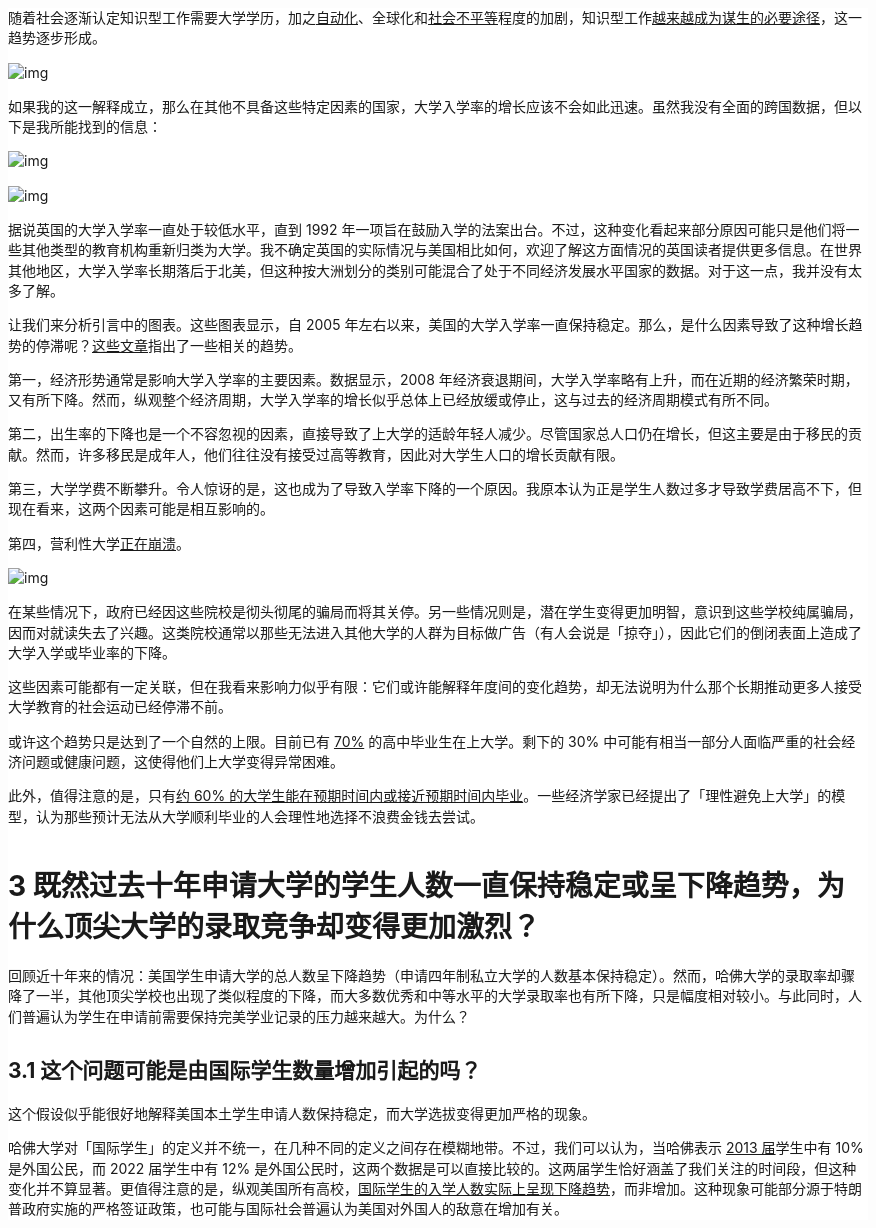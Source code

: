 随着社会逐渐认定知识型工作需要大学学历，加之[自动化](https://slatestarcodex.com/2018/02/19/technological-unemployment-much-more-than-you-wanted-to-know/)、全球化和[社会不平等](https://slatestarcodex.com/2019/02/25/wage-stagnation-much-more-than-you-wanted-to-know/)程度的加剧，知识型工作[越来越成为谋生的必要途径](https://ourworldindata.org/returns-to-education)，这一趋势逐步形成。

![img](https://slatestarcodex.com/blog_images/college_wages.jpg)

如果我的这一解释成立，那么在其他不具备这些特定因素的国家，大学入学率的增长应该不会如此迅速。虽然我没有全面的跨国数据，但以下是我所能找到的信息：

![img](https://slatestarcodex.com/blog_images/college_uk.png)

![img](https://slatestarcodex.com/blog_images/college_world.png)

据说英国的大学入学率一直处于较低水平，直到 1992 年一项旨在鼓励入学的法案出台。不过，这种变化看起来部分原因可能只是他们将一些其他类型的教育机构重新归类为大学。我不确定英国的实际情况与美国相比如何，欢迎了解这方面情况的英国读者提供更多信息。在世界其他地区，大学入学率长期落后于北美，但这种按大洲划分的类别可能混合了处于不同经济发展水平国家的数据。对于这一点，我并没有太多了解。

让我们来分析引言中的图表。这些图表显示，自 2005 年左右以来，美国的大学入学率一直保持稳定。那么，是什么因素导致了这种增长趋势的停滞呢？[这些](https://www.goodcall.com/news/fewer-students-attend-college-011541)[文章](https://www.theatlantic.com/business/archive/2017/07/college-bubble-ends/534915/)指出了一些相关的趋势。

第一，经济形势通常是影响大学入学率的主要因素。数据显示，2008 年经济衰退期间，大学入学率略有上升，而在近期的经济繁荣时期，又有所下降。然而，纵观整个经济周期，大学入学率的增长似乎总体上已经放缓或停止，这与过去的经济周期模式有所不同。

第二，出生率的下降也是一个不容忽视的因素，直接导致了上大学的适龄年轻人减少。尽管国家总人口仍在增长，但这主要是由于移民的贡献。然而，许多移民是成年人，他们往往没有接受过高等教育，因此对大学生人口的增长贡献有限。

第三，大学学费不断攀升。令人惊讶的是，这也成为了导致入学率下降的一个原因。我原本认为正是学生人数过多才导致学费居高不下，但现在看来，这两个因素可能是相互影响的。

第四，营利性大学[正在崩溃](https://www.insidehighered.com/news/2017/12/20/national-enrollments-decline-sixth-straight-year-slower-rate)。

![img](https://slatestarcodex.com/blog_images/college_forprofit.png)

在某些情况下，政府已经因这些院校是彻头彻尾的骗局而将其关停。另一些情况则是，潜在学生变得更加明智，意识到这些学校纯属骗局，因而对就读失去了兴趣。这类院校通常以那些无法进入其他大学的人群为目标做广告（有人会说是「掠夺」），因此它们的倒闭表面上造成了大学入学或毕业率的下降。

这些因素可能都有一定关联，但在我看来影响力似乎有限：它们或许能解释年度间的变化趋势，却无法说明为什么那个长期推动更多人接受大学教育的社会运动已经停滞不前。

或许这个趋势只是达到了一个自然的上限。目前已有 [70%](https://www.bls.gov/opub/ted/2017/69-point-7-percent-of-2016-high-school-graduates-enrolled-in-college-in-october-2016.htm) 的高中毕业生在上大学。剩下的 30% 中可能有相当一部分人面临严重的社会经济问题或健康问题，这使得他们上大学变得异常困难。

此外，值得注意的是，只有[约 60% 的大学生能在预期时间内或接近预期时间内毕业](https://nces.ed.gov/fastfacts/display.asp?id=40)。一些经济学家已经提出了「理性避免上大学」的模型，认为那些预计无法从大学顺利毕业的人会理性地选择不浪费金钱去尝试。

# 3 既然过去十年申请大学的学生人数一直保持稳定或呈下降趋势，为什么顶尖大学的录取竞争却变得更加激烈？

回顾近十年来的情况：美国学生申请大学的总人数呈下降趋势（申请四年制私立大学的人数基本保持稳定）。然而，哈佛大学的录取率却骤降了一半，其他顶尖学校也出现了类似程度的下降，而大多数优秀和中等水平的大学录取率也有所下降，只是幅度相对较小。与此同时，人们普遍认为学生在申请前需要保持完美学业记录的压力越来越大。为什么？

## 3.1 这个问题可能是由国际学生数量增加引起的吗？

这个假设似乎能很好地解释美国本土学生申请人数保持稳定，而大学选拔变得更加严格的现象。

哈佛大学对「国际学生」的定义并不统一，在几种不同的定义之间存在模糊地带。不过，我们可以认为，当哈佛表示 [2013 届](https://news.harvard.edu/gazette/story/2013/03/college-admits-2029-5-8-percent-of-applicants/)学生中有 10% 是外国公民，而 2022 届学生中有 12% 是外国公民时，这两个数据是可以直接比较的。这两届学生恰好涵盖了我们关注的时间段，但这种变化并不算显著。更值得注意的是，纵观美国所有高校，[国际学生的入学人数实际上呈现下降趋势](https://www.insidehighered.com/news/2018/11/13/new-international-student-enrollments-continue-decline-us-universities)，而非增加。这种现象可能部分源于特朗普政府实施的严格签证政策，也可能与国际社会普遍认为美国对外国人的敌意在增加有关。
